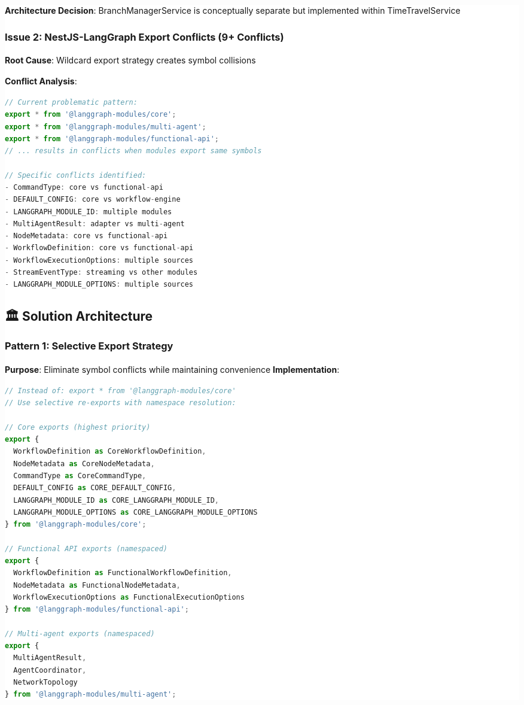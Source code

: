 **Architecture Decision**: BranchManagerService is conceptually separate but implemented within TimeTravelService

### Issue 2: NestJS-LangGraph Export Conflicts (9+ Conflicts)

**Root Cause**: Wildcard export strategy creates symbol collisions

**Conflict Analysis**:
```typescript
// Current problematic pattern:
export * from '@langgraph-modules/core';
export * from '@langgraph-modules/multi-agent'; 
export * from '@langgraph-modules/functional-api';
// ... results in conflicts when modules export same symbols

// Specific conflicts identified:
- CommandType: core vs functional-api
- DEFAULT_CONFIG: core vs workflow-engine  
- LANGGRAPH_MODULE_ID: multiple modules
- MultiAgentResult: adapter vs multi-agent
- NodeMetadata: core vs functional-api
- WorkflowDefinition: core vs functional-api
- WorkflowExecutionOptions: multiple sources
- StreamEventType: streaming vs other modules
- LANGGRAPH_MODULE_OPTIONS: multiple sources
```

## 🏛️ Solution Architecture

### Pattern 1: Selective Export Strategy

**Purpose**: Eliminate symbol conflicts while maintaining convenience
**Implementation**:

```typescript
// Instead of: export * from '@langgraph-modules/core'
// Use selective re-exports with namespace resolution:

// Core exports (highest priority)
export {
  WorkflowDefinition as CoreWorkflowDefinition,
  NodeMetadata as CoreNodeMetadata,
  CommandType as CoreCommandType,
  DEFAULT_CONFIG as CORE_DEFAULT_CONFIG,
  LANGGRAPH_MODULE_ID as CORE_LANGGRAPH_MODULE_ID,
  LANGGRAPH_MODULE_OPTIONS as CORE_LANGGRAPH_MODULE_OPTIONS
} from '@langgraph-modules/core';

// Functional API exports (namespaced)
export {
  WorkflowDefinition as FunctionalWorkflowDefinition,
  NodeMetadata as FunctionalNodeMetadata,
  WorkflowExecutionOptions as FunctionalExecutionOptions
} from '@langgraph-modules/functional-api';

// Multi-agent exports (namespaced)
export {
  MultiAgentResult,
  AgentCoordinator,
  NetworkTopology
} from '@langgraph-modules/multi-agent';
```
